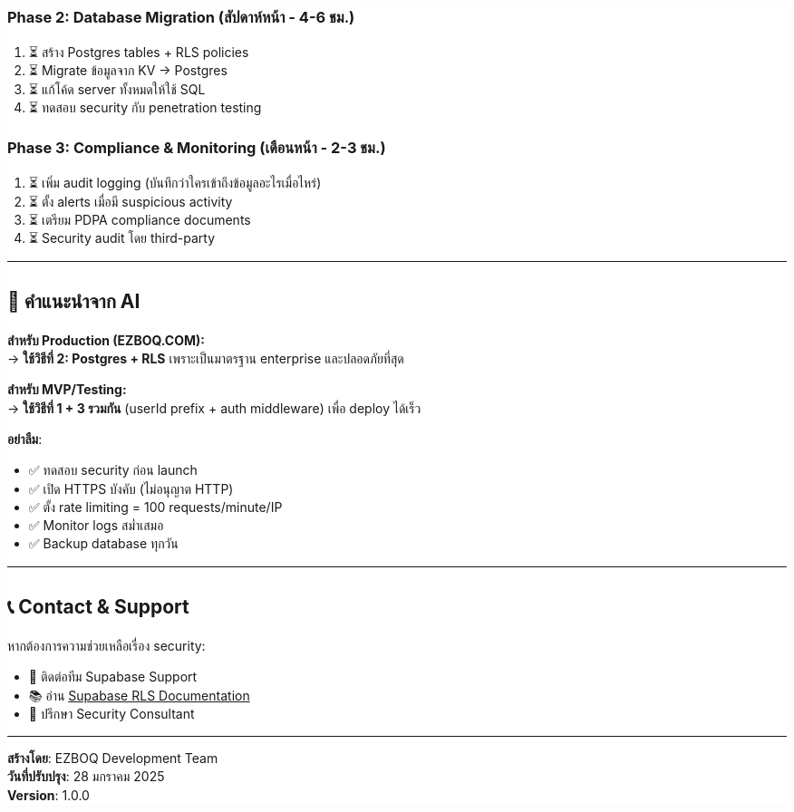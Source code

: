 ### Phase 2: Database Migration (สัปดาห์หน้า - 4-6 ชม.)
1. ⏳ สร้าง Postgres tables + RLS policies
2. ⏳ Migrate ข้อมูลจาก KV → Postgres
3. ⏳ แก้โค้ด server ทั้งหมดให้ใช้ SQL
4. ⏳ ทดสอบ security กับ penetration testing

### Phase 3: Compliance & Monitoring (เดือนหน้า - 2-3 ชม.)
1. ⏳ เพิ่ม audit logging (บันทึกว่าใครเข้าถึงข้อมูลอะไรเมื่อไหร่)
2. ⏳ ตั้ง alerts เมื่อมี suspicious activity
3. ⏳ เตรียม PDPA compliance documents
4. ⏳ Security audit โดย third-party

---

## 🎯 คำแนะนำจาก AI

**สำหรับ Production (EZBOQ.COM):**  
→ **ใช้วิธีที่ 2: Postgres + RLS** เพราะเป็นมาตรฐาน enterprise และปลอดภัยที่สุด

**สำหรับ MVP/Testing:**  
→ **ใช้วิธีที่ 1 + 3 รวมกัน** (userId prefix + auth middleware) เพื่อ deploy ได้เร็ว

**อย่าลืม**:
- ✅ ทดสอบ security ก่อน launch
- ✅ เปิด HTTPS บังคับ (ไม่อนุญาต HTTP)
- ✅ ตั้ง rate limiting = 100 requests/minute/IP
- ✅ Monitor logs สม่ำเสมอ
- ✅ Backup database ทุกวัน

---

## 📞 Contact & Support

หากต้องการความช่วยเหลือเรื่อง security:
- 📧 ติดต่อทีม Supabase Support
- 📚 อ่าน [Supabase RLS Documentation](https://supabase.com/docs/guides/auth/row-level-security)
- 🔐 ปรึกษา Security Consultant

---

**สร้างโดย**: EZBOQ Development Team  
**วันที่ปรับปรุง**: 28 มกราคม 2025  
**Version**: 1.0.0
